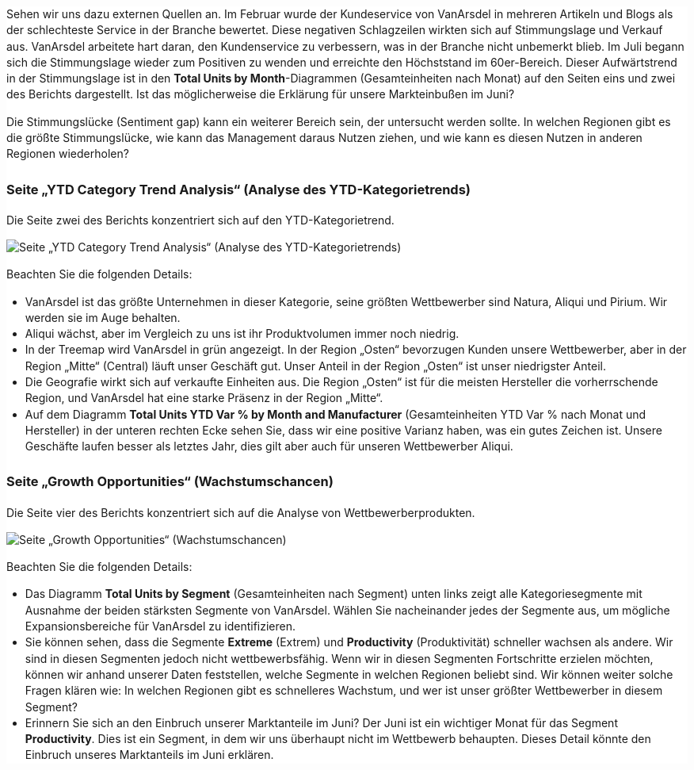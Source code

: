 Sehen wir uns dazu externen Quellen an. Im Februar wurde der Kundeservice von VanArsdel in mehreren Artikeln und Blogs als der schlechteste Service in der Branche bewertet. Diese negativen Schlagzeilen wirkten sich auf Stimmungslage und Verkauf aus. VanArsdel arbeitete hart daran, den Kundenservice zu verbessern, was in der Branche nicht unbemerkt blieb. Im Juli begann sich die Stimmungslage wieder zum Positiven zu wenden und erreichte den Höchststand im 60er-Bereich. Dieser Aufwärtstrend in der Stimmungslage ist in den **Total Units by Month**-Diagrammen (Gesamteinheiten nach Monat) auf den Seiten eins und zwei des Berichts dargestellt. Ist das möglicherweise die Erklärung für unsere Markteinbußen im Juni?

Die Stimmungslücke (Sentiment gap) kann ein weiterer Bereich sein, der untersucht werden sollte. In welchen Regionen gibt es die größte Stimmungslücke, wie kann das Management daraus Nutzen ziehen, und wie kann es diesen Nutzen in anderen Regionen wiederholen?

### <a name="ytd-category-trend-analysis-page"></a>Seite „YTD Category Trend Analysis“ (Analyse des YTD-Kategorietrends)
Die Seite zwei des Berichts konzentriert sich auf den YTD-Kategorietrend.

![Seite „YTD Category Trend Analysis“ (Analyse des YTD-Kategorietrends)](media/sample-sales-and-marketing/reportpage2.png)

Beachten Sie die folgenden Details:
* VanArsdel ist das größte Unternehmen in dieser Kategorie, seine größten Wettbewerber sind Natura, Aliqui und Pirium. Wir werden sie im Auge behalten.
* Aliqui wächst, aber im Vergleich zu uns ist ihr Produktvolumen immer noch niedrig.
* In der Treemap wird VanArsdel in grün angezeigt. In der Region „Osten“ bevorzugen Kunden unsere Wettbewerber, aber in der Region „Mitte“ (Central) läuft unser Geschäft gut. Unser Anteil in der Region „Osten“ ist unser niedrigster Anteil.
* Die Geografie wirkt sich auf verkaufte Einheiten aus. Die Region „Osten“ ist für die meisten Hersteller die vorherrschende Region, und VanArsdel hat eine starke Präsenz in der Region „Mitte“.
* Auf dem Diagramm **Total Units YTD Var % by Month and Manufacturer** (Gesamteinheiten YTD Var % nach Monat und Hersteller) in der unteren rechten Ecke sehen Sie, dass wir eine positive Varianz haben, was ein gutes Zeichen ist. Unsere Geschäfte laufen besser als letztes Jahr, dies gilt aber auch für unseren Wettbewerber Aliqui.

### <a name="growth-opportunities-page"></a>Seite „Growth Opportunities“ (Wachstumschancen)
Die Seite vier des Berichts konzentriert sich auf die Analyse von Wettbewerberprodukten.

![Seite „Growth Opportunities“ (Wachstumschancen)](media/sample-sales-and-marketing/sales8.png)

Beachten Sie die folgenden Details:
* Das Diagramm **Total Units by Segment** (Gesamteinheiten nach Segment) unten links zeigt alle Kategoriesegmente mit Ausnahme der beiden stärksten Segmente von VanArsdel. Wählen Sie nacheinander jedes der Segmente aus, um mögliche Expansionsbereiche für VanArsdel zu identifizieren. 
* Sie können sehen, dass die Segmente **Extreme** (Extrem) und **Productivity** (Produktivität) schneller wachsen als andere. Wir sind in diesen Segmenten jedoch nicht wettbewerbsfähig. Wenn wir in diesen Segmenten Fortschritte erzielen möchten, können wir anhand unserer Daten feststellen, welche Segmente in welchen Regionen beliebt sind. Wir können weiter solche Fragen klären wie: In welchen Regionen gibt es schnelleres Wachstum, und wer ist unser größter Wettbewerber in diesem Segment?
* Erinnern Sie sich an den Einbruch unserer Marktanteile im Juni? Der Juni ist ein wichtiger Monat für das Segment **Productivity**. Dies ist ein Segment, in dem wir uns überhaupt nicht im Wettbewerb behaupten. Dieses Detail könnte den Einbruch unseres Marktanteils im Juni erklären.
